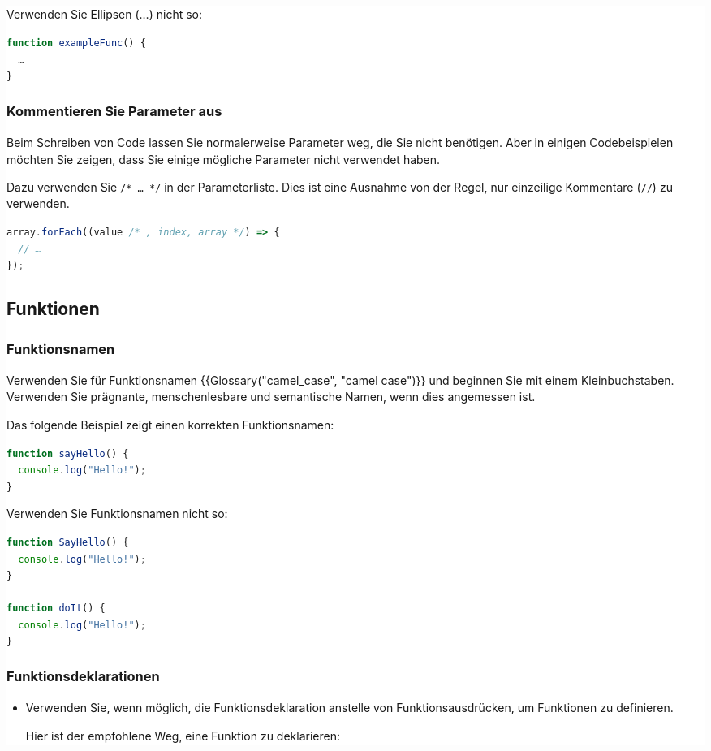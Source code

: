 Verwenden Sie Ellipsen (…) nicht so:

```js example-bad
function exampleFunc() {
  …
}
```

### Kommentieren Sie Parameter aus

Beim Schreiben von Code lassen Sie normalerweise Parameter weg, die Sie nicht benötigen. Aber in einigen Codebeispielen möchten Sie zeigen, dass Sie einige mögliche Parameter nicht verwendet haben.

Dazu verwenden Sie `/* … */` in der Parameterliste. Dies ist eine Ausnahme von der Regel, nur einzeilige Kommentare (`//`) zu verwenden.

```js
array.forEach((value /* , index, array */) => {
  // …
});
```

## Funktionen

### Funktionsnamen

Verwenden Sie für Funktionsnamen {{Glossary("camel_case", "camel case")}} und beginnen Sie mit einem Kleinbuchstaben. Verwenden Sie prägnante, menschenlesbare und semantische Namen, wenn dies angemessen ist.

Das folgende Beispiel zeigt einen korrekten Funktionsnamen:

```js example-good
function sayHello() {
  console.log("Hello!");
}
```

Verwenden Sie Funktionsnamen nicht so:

```js example-bad
function SayHello() {
  console.log("Hello!");
}

function doIt() {
  console.log("Hello!");
}
```

### Funktionsdeklarationen

- Verwenden Sie, wenn möglich, die Funktionsdeklaration anstelle von Funktionsausdrücken, um Funktionen zu definieren.

  Hier ist der empfohlene Weg, eine Funktion zu deklarieren:
